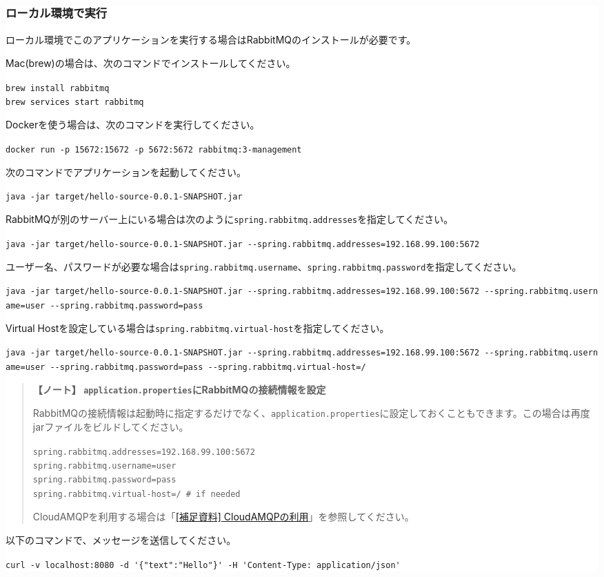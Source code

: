 ### ローカル環境で実行

ローカル環境でこのアプリケーションを実行する場合はRabbitMQのインストールが必要です。

Mac(brew)の場合は、次のコマンドでインストールしてください。

```
brew install rabbitmq
brew services start rabbitmq
```
Dockerを使う場合は、次のコマンドを実行してください。

```
docker run -p 15672:15672 -p 5672:5672 rabbitmq:3-management
```

次のコマンドでアプリケーションを起動してください。

```
java -jar target/hello-source-0.0.1-SNAPSHOT.jar
```

RabbitMQが別のサーバー上にいる場合は次のように`spring.rabbitmq.addresses`を指定してください。

```
java -jar target/hello-source-0.0.1-SNAPSHOT.jar --spring.rabbitmq.addresses=192.168.99.100:5672
```

ユーザー名、パスワードが必要な場合は`spring.rabbitmq.username`、`spring.rabbitmq.password`を指定してください。

```
java -jar target/hello-source-0.0.1-SNAPSHOT.jar --spring.rabbitmq.addresses=192.168.99.100:5672 --spring.rabbitmq.username=user --spring.rabbitmq.password=pass
```

Virtual Hostを設定している場合は`spring.rabbitmq.virtual-host`を指定してください。
```
java -jar target/hello-source-0.0.1-SNAPSHOT.jar --spring.rabbitmq.addresses=192.168.99.100:5672 --spring.rabbitmq.username=user --spring.rabbitmq.password=pass --spring.rabbitmq.virtual-host=/
```


> **【ノート】 `application.properties`にRabbitMQの接続情報を設定**
> 
> RabbitMQの接続情報は起動時に指定するだけでなく、`application.properties`に設定しておくこともできます。この場合は再度jarファイルをビルドしてください。
> 
> ``` properties
> spring.rabbitmq.addresses=192.168.99.100:5672
> spring.rabbitmq.username=user
> spring.rabbitmq.password=pass
> spring.rabbitmq.virtual-host=/ # if needed
> ```
>
> CloudAMQPを利用する場合は「[[補足資料] CloudAMQPの利用](cloudamqp.md)」を参照してください。


以下のコマンドで、メッセージを送信してください。
```
curl -v localhost:8080 -d '{"text":"Hello"}' -H 'Content-Type: application/json'
```
